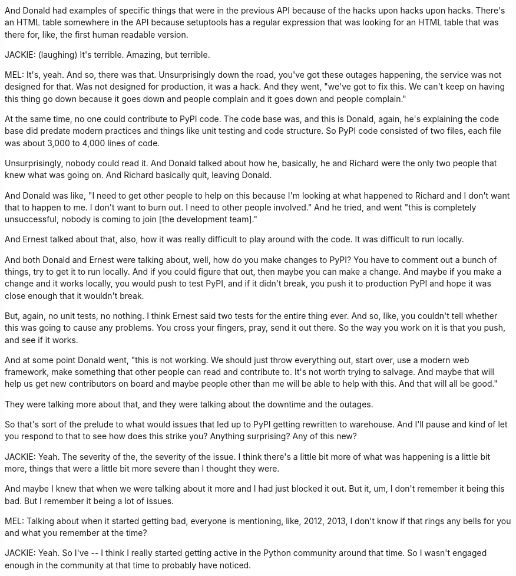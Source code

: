 And Donald had examples of specific things that were in the previous API because of the hacks upon hacks upon hacks. There's an HTML table somewhere in the API because setuptools has a regular expression that was looking for an HTML table that was there for, like, the first human readable version. 

JACKIE: (laughing) It's terrible. Amazing, but terrible. 

MEL: It's, yeah. And so, there was that. Unsurprisingly down the road, you've got these outages happening, the service was not designed for that. Was not designed for production, it was a hack. And they went, "we've got to fix this. We can't keep on having this thing go down because it goes down and people complain and it goes down and people complain."

At the same time, no one could contribute to PyPI code. The code base was, and this is Donald, again, he's explaining the code base did predate modern practices and things like unit testing and code structure. So PyPI code consisted of two files, each file was about 3,000 to 4,000 lines of code.

Unsurprisingly, nobody could read it. And Donald talked about how he, basically, he and Richard were the only two people that knew what was going on. And Richard basically quit, leaving Donald.

And Donald was like, "I need to get other people to help on this because I'm looking at what happened to Richard and I don't want that to happen to me. I don't want to burn out. I need to other people involved." And he tried, and went "this is completely unsuccessful, nobody is coming to join [the development team]."

And Ernest talked about that, also, how it was really difficult to play around with the code. It was difficult to run locally. 

And both Donald and Ernest were talking about, well, how do you make changes to PyPI? You have to comment out a bunch of things, try to get it to run locally. And if you could figure that out, then maybe you can make a change. And maybe if you make a change and it works locally, you would push to test PyPI, and if it didn't break, you push it to production PyPI and hope it was close enough that it wouldn't break. 

But, again, no unit tests, no nothing. I think Ernest said two tests for the entire thing ever. And so, like, you couldn't tell whether this was going to cause any problems. You cross your fingers, pray, send it out there. So the way you work on it is that you push, and see if it works. 

And at some point Donald went, "this is not working. We should just throw everything out, start over, use a modern web framework, make something that other people can read and contribute to. It's not worth trying to salvage. And maybe that will help us get new contributors on board and maybe people other than me will be able to help with this. And that will all be good."

They were talking more about that, and they were talking about the downtime and the outages. 

So that's sort of the prelude to what would issues that led up to PyPI getting rewritten to warehouse. And I'll pause and kind of let you respond to that to see how does this strike you? Anything surprising? Any of this new? 

JACKIE: Yeah. The severity of the, the severity of the issue. I think there's a little bit more of what was happening is a little bit more, things that were a little bit more severe than I thought they were. 

And maybe I knew that when we were talking about it more and I had just blocked it out. But it, um, I don't remember it being this bad. But I remember it being a lot of issues. 

MEL: Talking about when it started getting bad, everyone is mentioning, like, 2012, 2013, I don't know if that rings any bells for you and what you remember at the time? 

JACKIE: Yeah. So I've -- I think I really started getting active in the Python community around that time. So I wasn't engaged enough in the community at that time to probably have noticed. 
    